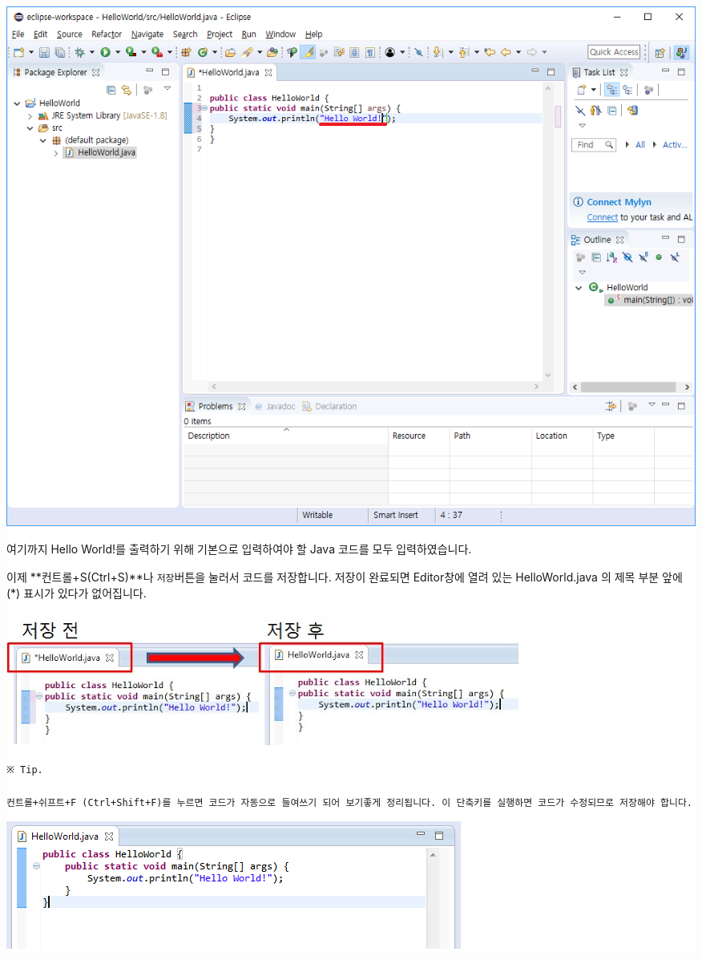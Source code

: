 ![그림22. 20171205_022_Hello-World_10](/assets/img/java/20140916/20171205_022_Hello-World_10.png)

여기까지 Hello World!를 출력하기 위해 기본으로 입력하여야 할 Java 코드를 모두 입력하였습니다.


이제 **컨트롤+S(Ctrl+S)**나 `저장`버튼을 눌러서 코드를 저장합니다. 저장이 완료되면 Editor창에 열려 있는 HelloWorld.java 의 제목 부분 앞에 (*) 표시가 있다가 없어집니다. 

![그림23. 20171205_023_Hello-World_11](/assets/img/java/20140916/20171205_023_Hello-World_11.png)

```
※ Tip.

컨트롤+쉬프트+F (Ctrl+Shift+F)를 누르면 코드가 자동으로 들여쓰기 되어 보기좋게 정리됩니다. 이 단축키를 실행하면 코드가 수정되므로 저장해야 합니다.
```
![그림24. 20171205_024_Hello-World_12](/assets/img/java/20140916/20171205_024_Hello-World_12.png)